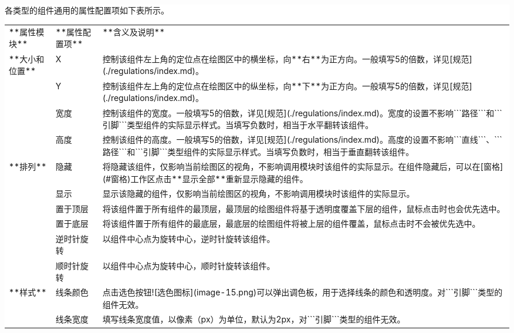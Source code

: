 各类型的组件通用的属性配置项如下表所示。

<table>
    <tr>
        <td>**属性模块**</td>
        <td>**属性配置项**</td>
        <td>**含义及说明**</td>
    </tr>
    <tr>
        <td rowspan="4">**大小和位置**</td>
        <td>X</td>
        <td>控制该组件左上角的定位点在绘图区中的横坐标，向**右**为正方向。一般填写5的倍数，详见[规范](./regulations/index.md)。</td>
    </tr>
    <tr>
        <td>Y</td>
        <td>控制该组件左上角的定位点在绘图区中的纵坐标，向**下**为正方向。一般填写5的倍数，详见[规范](./regulations/index.md)。</td>
    </tr>
    <tr>
        <td>宽度</td>
        <td>控制该组件的宽度。一般填写5的倍数，详见[规范](./regulations/index.md)。宽度的设置不影响```路径```和```引脚```类型组件的实际显示样式。当填写负数时，相当于水平翻转该组件。</td>
    </tr>
    <tr>
        <td>高度</td>
        <td>控制该组件的高度。一般填写5的倍数，详见[规范](./regulations/index.md)。高度的设置不影响```直线```、```路径```和```引脚```类型组件的实际显示样式。当填写负数时，相当于垂直翻转该组件。</td>
    </tr>
    <tr>
        <td rowspan="6">**排列**</td>
        <td>隐藏</td>
        <td>将隐藏该组件，仅影响当前绘图区的视角，不影响调用模块时该组件的实际显示。在组件隐藏后，可以在[窗格](#窗格)工作区点击**显示全部**重新显示隐藏的组件。</td>
    </tr>
    <tr>
        <td>显示</td>
        <td>显示该隐藏的组件，仅影响当前绘图区的视角，不影响调用模块时该组件的实际显示。</td>
    </tr>
    <tr>
        <td>置于顶层</td>
        <td>将该组件置于所有组件的最顶层，最顶层的绘图组件将基于透明度覆盖下层的组件，鼠标点击时也会优先选中。</td>
    </tr>
    <tr>
        <td>置于底层</td>
        <td>将该组件置于所有组件的最底层，最底层的绘图组件将被上层的组件覆盖，鼠标点击时不会被优先选中。</td>
    </tr>
    <tr>
        <td>逆时针旋转</td>
        <td>以组件中心点为旋转中心，逆时针旋转该组件。</td>
    </tr>
    <tr>
        <td>顺时针旋转</td>
        <td>以组件中心点为旋转中心，顺时针旋转该组件。</td>
    </tr>
    <tr>
        <td rowspan="3">**样式**</td>
        <td>线条颜色</td>
        <td>点击选色按钮![选色图标](image-15.png)可以弹出调色板，用于选择线条的颜色和透明度。对```引脚```类型的组件无效。</td>
    </tr>
    <tr>
        <td>线条宽度</td>
        <td>填写线条宽度值，以像素（px）为单位，默认为2px，对```引脚```类型的组件无效。</td>
    </tr>